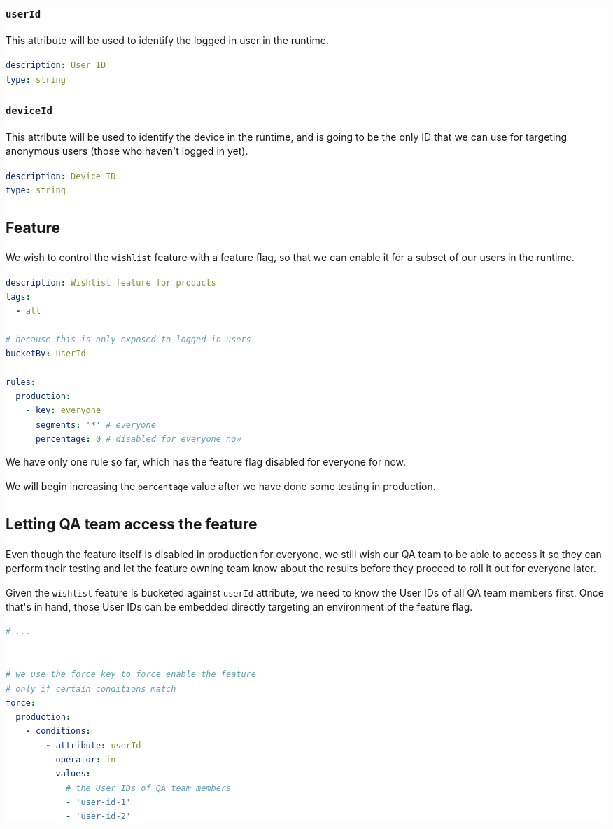 ### `userId`

This attribute will be used to identify the logged in user in the runtime.

```yml {% path="attributes/userId.yml" %}
description: User ID
type: string
```

### `deviceId`

This attribute will be used to identify the device in the runtime, and is going to be the only ID that we can use for targeting anonymous users (those who haven't logged in yet).

```yml {% path="attributes/deviceId.yml" %}
description: Device ID
type: string
```

## Feature

We wish to control the `wishlist` feature with a feature flag, so that we can enable it for a subset of our users in the runtime.

```yml {% path="features/wishlist.yml" %}
description: Wishlist feature for products
tags:
  - all

# because this is only exposed to logged in users
bucketBy: userId

rules:
  production:
    - key: everyone
      segments: '*' # everyone
      percentage: 0 # disabled for everyone now
```

We have only one rule so far, which has the feature flag disabled for everyone for now.

We will begin increasing the `percentage` value after we have done some testing in production.

## Letting QA team access the feature

Even though the feature itself is disabled in production for everyone, we still wish our QA team to be able to access it so they can perform their testing and let the feature owning team know about the results before they proceed to roll it out for everyone later.

Given the `wishlist` feature is bucketed against `userId` attribute, we need to know the User IDs of all QA team members first. Once that's in hand, those User IDs can be embedded directly targeting an environment of the feature flag.

```yml {% path="features/wishlist.yml" %}
# ...


# we use the force key to force enable the feature
# only if certain conditions match
force:
  production:
    - conditions:
        - attribute: userId
          operator: in
          values:
            # the User IDs of QA team members
            - 'user-id-1'
            - 'user-id-2'
```